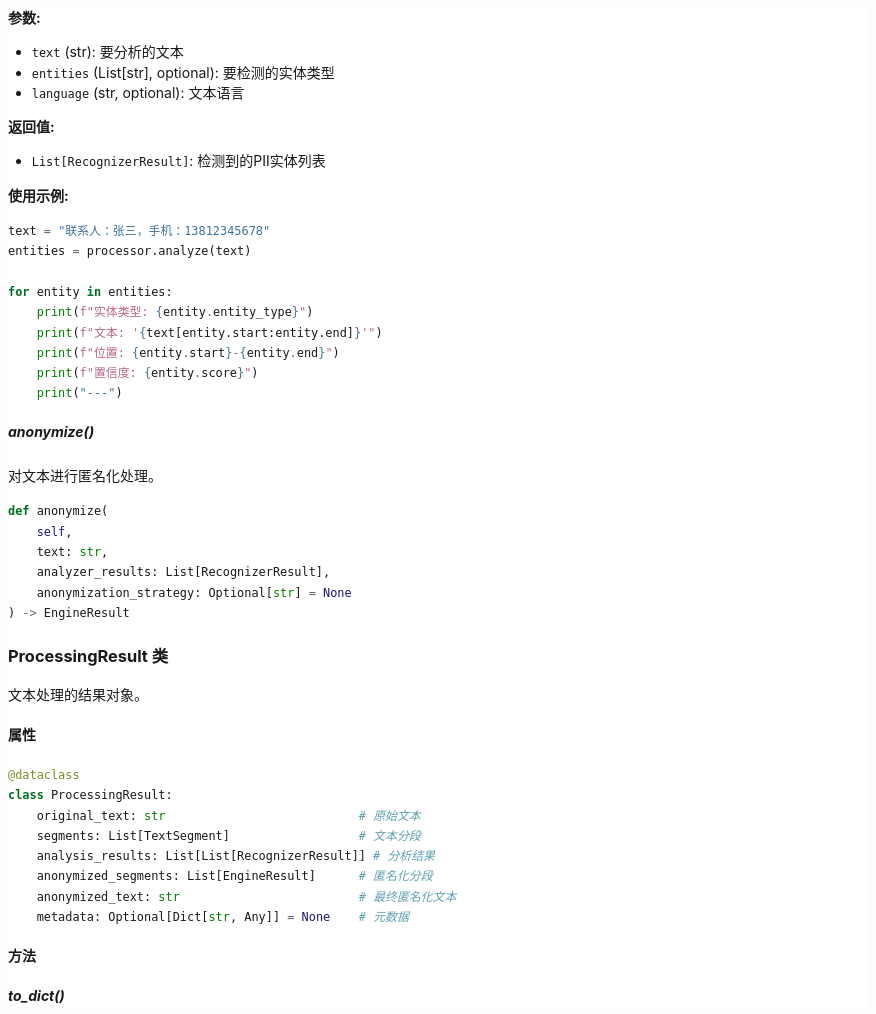 **参数:**
- `text` (str): 要分析的文本
- `entities` (List[str], optional): 要检测的实体类型
- `language` (str, optional): 文本语言

**返回值:**
- `List[RecognizerResult]`: 检测到的PII实体列表

**使用示例:**

```python
text = "联系人：张三，手机：13812345678"
entities = processor.analyze(text)

for entity in entities:
    print(f"实体类型: {entity.entity_type}")
    print(f"文本: '{text[entity.start:entity.end]}'")
    print(f"位置: {entity.start}-{entity.end}")
    print(f"置信度: {entity.score}")
    print("---")
```

##### anonymize()

对文本进行匿名化处理。

```python
def anonymize(
    self,
    text: str,
    analyzer_results: List[RecognizerResult],
    anonymization_strategy: Optional[str] = None
) -> EngineResult
```

### ProcessingResult 类

文本处理的结果对象。

#### 属性

```python
@dataclass
class ProcessingResult:
    original_text: str                           # 原始文本
    segments: List[TextSegment]                  # 文本分段
    analysis_results: List[List[RecognizerResult]] # 分析结果
    anonymized_segments: List[EngineResult]      # 匿名化分段
    anonymized_text: str                         # 最终匿名化文本
    metadata: Optional[Dict[str, Any]] = None    # 元数据
```

#### 方法

##### to_dict()
